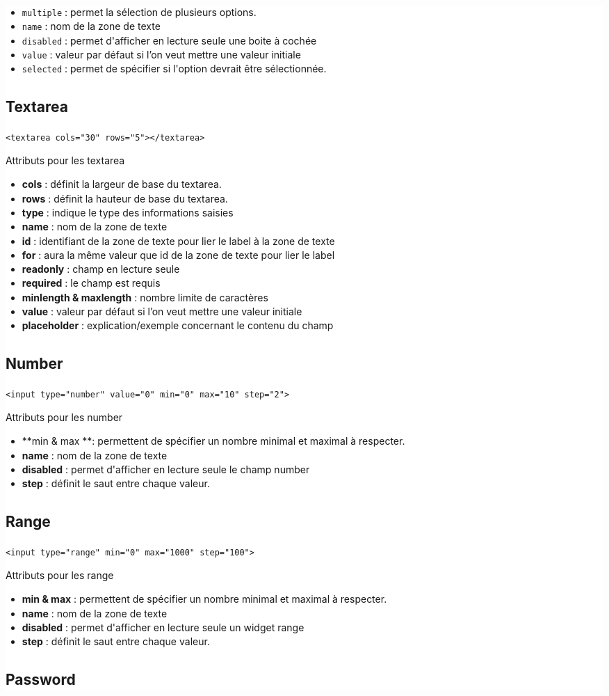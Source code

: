 - `multiple` : permet la sélection de plusieurs options.
- `name` : nom de la zone de texte
- `disabled` : permet d'afficher en lecture seule une boite à cochée
- `value` : valeur par défaut si l’on veut mettre une valeur initiale
- `selected` : permet de spécifier si l'option devrait être sélectionnée.

## Textarea

```
<textarea cols="30" rows="5"></textarea>
```


Attributs pour les textarea

- **cols** : définit la largeur de base du textarea.
- **rows** : définit la hauteur de base du textarea.
- **type** : indique le type des informations saisies
- **name** : nom de la zone de texte
- **id** : identifiant de la zone de texte pour lier le label à la zone de texte
- **for** : aura la même valeur que id de la zone de texte pour lier le label
- **readonly** : champ en lecture seule
- **required** : le champ est requis
- **minlength & maxlength** : nombre limite de caractères
- **value** : valeur par défaut si l’on veut mettre une valeur initiale
- **placeholder** : explication/exemple concernant le contenu du champ

## Number

```
<input type="number" value="0" min="0" max="10" step="2">
```


Attributs pour les number

- **min & max **: permettent de spécifier un nombre minimal et maximal à respecter.
- **name** : nom de la zone de texte
- **disabled** : permet d'afficher en lecture seule le champ number
- **step** : définit le saut entre chaque valeur.

## Range

```
<input type="range" min="0" max="1000" step="100">
```


Attributs pour les range

- **min & max** : permettent de spécifier un nombre minimal et maximal à respecter.
- **name** : nom de la zone de texte
- **disabled** : permet d'afficher en lecture seule un widget range
- **step** : définit le saut entre chaque valeur.

## Password
